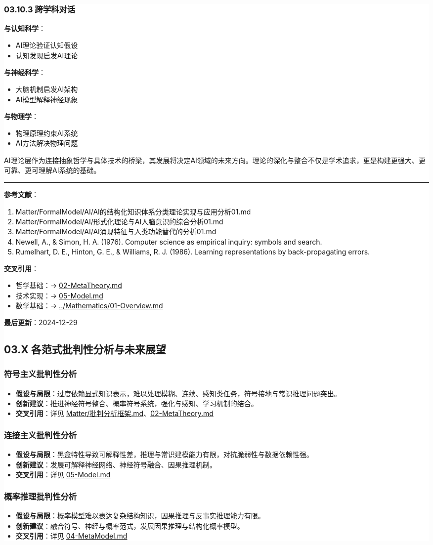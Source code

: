 ### 03.10.3 跨学科对话

**与认知科学**：

- AI理论验证认知假设
- 认知发现启发AI理论

**与神经科学**：

- 大脑机制启发AI架构
- AI模型解释神经现象

**与物理学**：

- 物理原理约束AI系统
- AI方法解决物理问题

AI理论层作为连接抽象哲学与具体技术的桥梁，其发展将决定AI领域的未来方向。理论的深化与整合不仅是学术追求，更是构建更强大、更可靠、更可理解AI系统的基础。

---

**参考文献**：

1. Matter/FormalModel/AI/AI的结构化知识体系分类理论实现与应用分析01.md
2. Matter/FormalModel/AI/形式化理论与AI人脑意识的综合分析01.md  
3. Matter/FormalModel/AI/AI涌现特征与人类功能替代的分析01.md
4. Newell, A., & Simon, H. A. (1976). Computer science as empirical inquiry: symbols and search.
5. Rumelhart, D. E., Hinton, G. E., & Williams, R. J. (1986). Learning representations by back-propagating errors.

**交叉引用**：

- 哲学基础：→ [02-MetaTheory.md](./02-MetaTheory.md)
- 技术实现：→ [05-Model.md](./05-Model.md)
- 数学基础：→ [../Mathematics/01-Overview.md](../Mathematics/01-Overview.md)

**最后更新**：2024-12-29

## 03.X 各范式批判性分析与未来展望

### 符号主义批判性分析

- **假设与局限**：过度依赖显式知识表示，难以处理模糊、连续、感知类任务，符号接地与常识推理问题突出。
- **创新建议**：推进神经符号整合、概率符号系统，强化与感知、学习机制的结合。
- **交叉引用**：详见 [Matter/批判分析框架.md](../../Matter/批判分析框架.md)、[02-MetaTheory.md](./02-MetaTheory.md)

### 连接主义批判性分析

- **假设与局限**：黑盒特性导致可解释性差，推理与常识建模能力有限，对抗脆弱性与数据依赖性强。
- **创新建议**：发展可解释神经网络、神经符号融合、因果推理机制。
- **交叉引用**：详见 [05-Model.md](./05-Model.md)

### 概率推理批判性分析

- **假设与局限**：概率模型难以表达复杂结构知识，因果推理与反事实推理能力有限。
- **创新建议**：融合符号、神经与概率范式，发展因果推理与结构化概率模型。
- **交叉引用**：详见 [04-MetaModel.md](./04-MetaModel.md)
